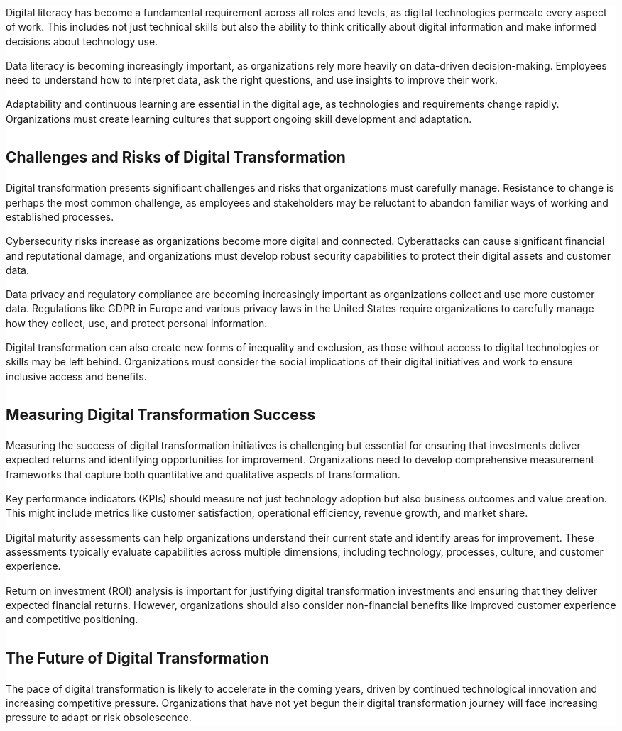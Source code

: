 Digital literacy has become a fundamental requirement across all roles and levels, as digital technologies permeate every aspect of work. This includes not just technical skills but also the ability to think critically about digital information and make informed decisions about technology use.

Data literacy is becoming increasingly important, as organizations rely more heavily on data-driven decision-making. Employees need to understand how to interpret data, ask the right questions, and use insights to improve their work.

Adaptability and continuous learning are essential in the digital age, as technologies and requirements change rapidly. Organizations must create learning cultures that support ongoing skill development and adaptation.

## Challenges and Risks of Digital Transformation

Digital transformation presents significant challenges and risks that organizations must carefully manage. Resistance to change is perhaps the most common challenge, as employees and stakeholders may be reluctant to abandon familiar ways of working and established processes.

Cybersecurity risks increase as organizations become more digital and connected. Cyberattacks can cause significant financial and reputational damage, and organizations must develop robust security capabilities to protect their digital assets and customer data.

Data privacy and regulatory compliance are becoming increasingly important as organizations collect and use more customer data. Regulations like GDPR in Europe and various privacy laws in the United States require organizations to carefully manage how they collect, use, and protect personal information.

Digital transformation can also create new forms of inequality and exclusion, as those without access to digital technologies or skills may be left behind. Organizations must consider the social implications of their digital initiatives and work to ensure inclusive access and benefits.

## Measuring Digital Transformation Success

Measuring the success of digital transformation initiatives is challenging but essential for ensuring that investments deliver expected returns and identifying opportunities for improvement. Organizations need to develop comprehensive measurement frameworks that capture both quantitative and qualitative aspects of transformation.

Key performance indicators (KPIs) should measure not just technology adoption but also business outcomes and value creation. This might include metrics like customer satisfaction, operational efficiency, revenue growth, and market share.

Digital maturity assessments can help organizations understand their current state and identify areas for improvement. These assessments typically evaluate capabilities across multiple dimensions, including technology, processes, culture, and customer experience.

Return on investment (ROI) analysis is important for justifying digital transformation investments and ensuring that they deliver expected financial returns. However, organizations should also consider non-financial benefits like improved customer experience and competitive positioning.

## The Future of Digital Transformation

The pace of digital transformation is likely to accelerate in the coming years, driven by continued technological innovation and increasing competitive pressure. Organizations that have not yet begun their digital transformation journey will face increasing pressure to adapt or risk obsolescence.
